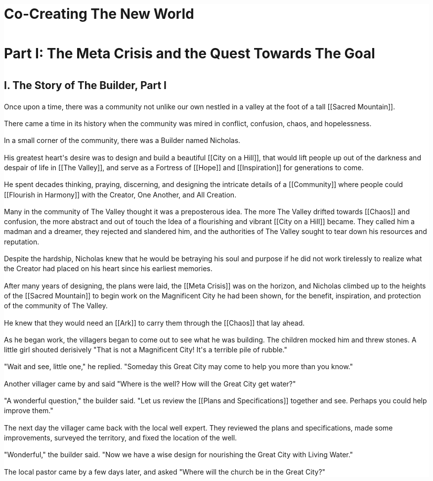 # Co-Creating The New World  

# Part I: The Meta Crisis and the Quest Towards The Goal 

## I. The Story of The Builder, Part I

Once upon a time, there was a community not unlike our own nestled in a valley at the foot of a tall [[Sacred Mountain]]. 

There came a time in its history when the community was mired in conflict, confusion, chaos, and hopelessness. 

In a small corner of the community, there was a Builder named Nicholas. 

His greatest heart's desire was to design and build a beautiful [[City on a Hill]], that would lift people up out of the darkness and despair of life in [[The Valley]], and serve as a Fortress of [[Hope]] and [[Inspiration]] for generations to come. 

He spent decades thinking, praying, discerning, and designing the intricate details of a [[Community]] where people could [[Flourish in Harmony]] with the Creator, One Another, and All Creation. 

Many in the community of The Valley thought it was a preposterous idea. The more The Valley drifted towards [[Chaos]] and confusion, the more abstract and out of touch the Idea of a flourishing and vibrant [[City on a Hill]] became. They called him a madman and a dreamer, they rejected and slandered him, and the authorities of The Valley sought to tear down his resources and reputation.  

Despite the hardship, Nicholas knew that he would be betraying his soul and purpose if he did not work tirelessly to realize what the Creator had placed on his heart since his earliest memories. 

After many years of designing, the plans were laid, the [[Meta Crisis]] was on the horizon, and Nicholas climbed up to the heights of the [[Sacred Mountain]] to begin work on the Magnificent City he had been shown, for the benefit, inspiration, and protection of the community of The Valley. 

He knew that they would need an [[Ark]] to carry them through the [[Chaos]] that lay ahead. 

As he began work, the villagers began to come out to see what he was building. The children mocked him and threw stones. A little girl shouted derisively "That is not a Magnificent City! It's a terrible pile of rubble."

"Wait and see, little one," he replied. "Someday this Great City may come to help you more than you know."

Another villager came by and said "Where is the well? How will the Great City get water?"

"A wonderful question," the builder said. "Let us review the [[Plans and Specifications]] together and see. Perhaps you could help improve them." 

The next day the villager came back with the local well expert. They reviewed the plans and specifications, made some improvements, surveyed the territory, and fixed the location of the well. 

"Wonderful," the builder said. "Now we have a wise design for nourishing the Great City with Living Water."

The local pastor came by a few days later, and asked "Where will the church be in the Great City?"
